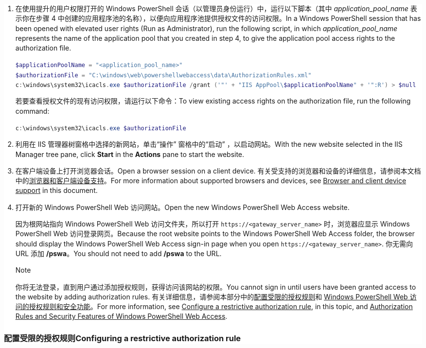 1. <span data-ttu-id="e6c48-350">在使用提升的用户权限打开的 Windows PowerShell 会话（以管理员身份运行）中，运行以下脚本（其中 _application_pool_name_ 表示你在步骤 4 中创建的应用程序池的名称），以便向应用程序池提供授权文件的访问权限。</span><span class="sxs-lookup"><span data-stu-id="e6c48-350">In a Windows PowerShell session that has been opened with elevated user rights (Run as Administrator), run the following script, in which _application_pool_name_ represents the name of the application pool that you created in step 4, to give the application pool access rights to the authorization file.</span></span>

   ```powershell
   $applicationPoolName = "<application_pool_name>"
   $authorizationFile = "C:\windows\web\powershellwebaccess\data\AuthorizationRules.xml"
   c:\windows\system32\icacls.exe $authorizationFile /grant ('"' + "IIS AppPool\$applicationPoolName" + '":R') > $null
   ```

   <span data-ttu-id="e6c48-351">若要查看授权文件的现有访问权限，请运行以下命令：</span><span class="sxs-lookup"><span data-stu-id="e6c48-351">To view existing access rights on the authorization file, run the following command:</span></span>

   ```powershell
   c:\windows\system32\icacls.exe $authorizationFile
   ```

1. <span data-ttu-id="e6c48-352">利用在 IIS 管理器树窗格中选择的新网站，单击“操作”  窗格中的“启动”  ，以启动网站。</span><span class="sxs-lookup"><span data-stu-id="e6c48-352">With the new website selected in the IIS Manager tree pane, click **Start** in the **Actions** pane to start the website.</span></span>

1. <span data-ttu-id="e6c48-353">在客户端设备上打开浏览器会话。</span><span class="sxs-lookup"><span data-stu-id="e6c48-353">Open a browser session on a client device.</span></span> <span data-ttu-id="e6c48-354">有关受支持的浏览器和设备的详细信息，请参阅本文档中的[浏览器和客户端设备支持](#browser-and-client-device-support)。</span><span class="sxs-lookup"><span data-stu-id="e6c48-354">For more information about supported browsers and devices, see [Browser and client device support](#browser-and-client-device-support) in this document.</span></span>

1. <span data-ttu-id="e6c48-355">打开新的 Windows PowerShell Web 访问网站。</span><span class="sxs-lookup"><span data-stu-id="e6c48-355">Open the new Windows PowerShell Web Access website.</span></span>

   <span data-ttu-id="e6c48-356">因为根网站指向 Windows PowerShell Web 访问文件夹，所以打开 `https://<gateway_server_name>` 时，浏览器应显示 Windows PowerShell Web 访问登录网页。</span><span class="sxs-lookup"><span data-stu-id="e6c48-356">Because the root website points to the Windows PowerShell Web Access folder, the browser should display the Windows PowerShell Web Access sign-in page when you open `https://<gateway_server_name>`.</span></span> <span data-ttu-id="e6c48-357">你无需向 URL 添加 **/pswa**。</span><span class="sxs-lookup"><span data-stu-id="e6c48-357">You should not need to add **/pswa** to the URL.</span></span>

   > [!NOTE]
   > <span data-ttu-id="e6c48-358">你将无法登录，直到用户通过添加授权规则，获得访问该网站的权限。</span><span class="sxs-lookup"><span data-stu-id="e6c48-358">You cannot sign in until users have been granted access to the website by adding authorization rules.</span></span> <span data-ttu-id="e6c48-359">有关详细信息，请参阅本部分中的[配置受限的授权规则](#configure-a-restrictive-authorization-rule)和 [Windows PowerShell Web 访问的授权规则和安全功能](authorization-rules-and-security-features-of-windows-powershell-web-access.md)。</span><span class="sxs-lookup"><span data-stu-id="e6c48-359">For more information, see [Configure a restrictive authorization rule](#configure-a-restrictive-authorization-rule), in this topic, and [Authorization Rules and Security Features of Windows PowerShell Web Access](authorization-rules-and-security-features-of-windows-powershell-web-access.md).</span></span>

### <a name="configuring-a-restrictive-authorization-rule"></a><span data-ttu-id="e6c48-360">配置受限的授权规则</span><span class="sxs-lookup"><span data-stu-id="e6c48-360">Configuring a restrictive authorization rule</span></span>

